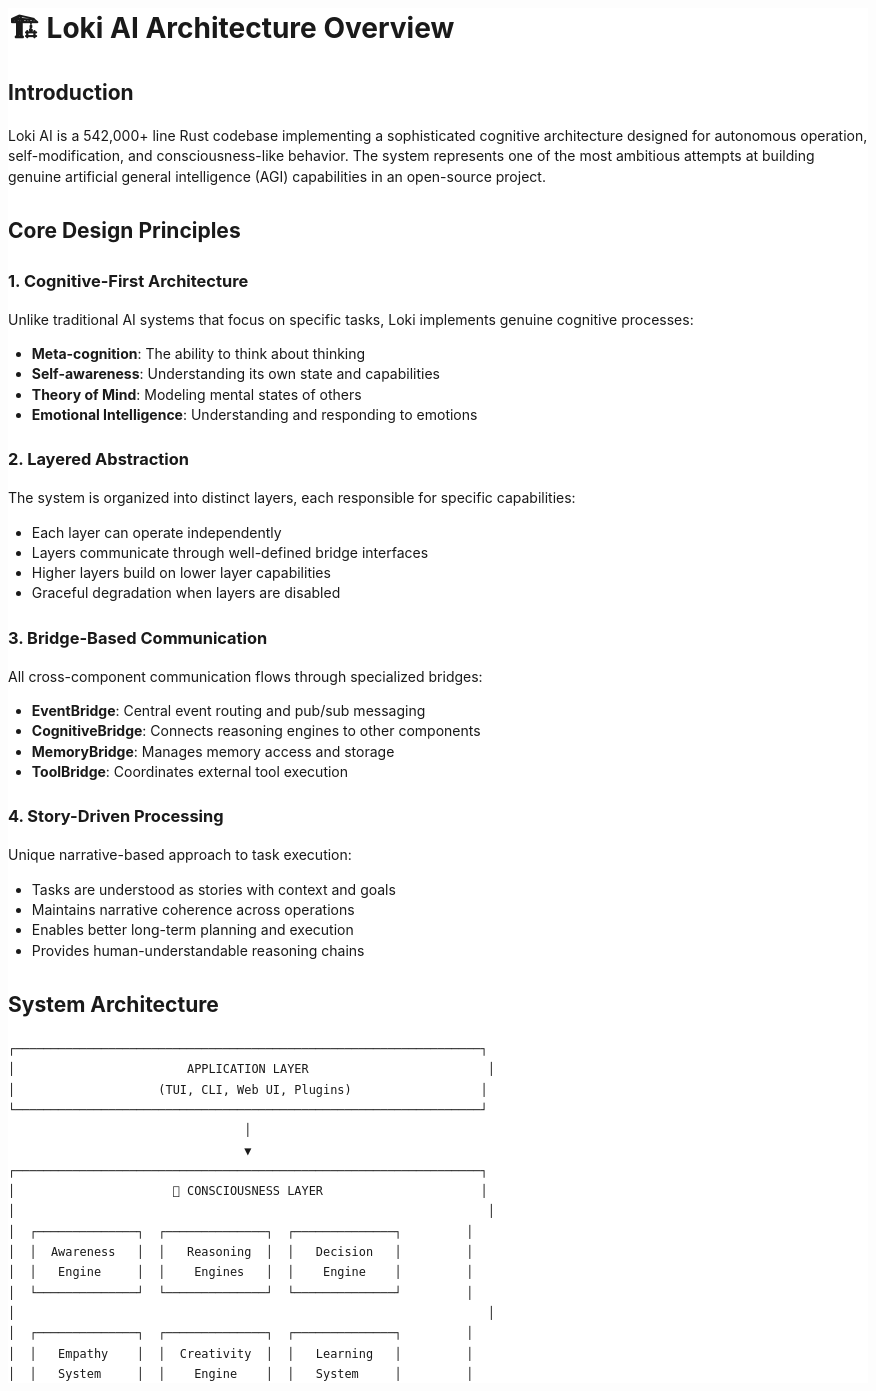 # 🏗️ Loki AI Architecture Overview

## Introduction

Loki AI is a 542,000+ line Rust codebase implementing a sophisticated cognitive architecture designed for autonomous operation, self-modification, and consciousness-like behavior. The system represents one of the most ambitious attempts at building genuine artificial general intelligence (AGI) capabilities in an open-source project.

## Core Design Principles

### 1. **Cognitive-First Architecture**
Unlike traditional AI systems that focus on specific tasks, Loki implements genuine cognitive processes:
- **Meta-cognition**: The ability to think about thinking
- **Self-awareness**: Understanding its own state and capabilities
- **Theory of Mind**: Modeling mental states of others
- **Emotional Intelligence**: Understanding and responding to emotions

### 2. **Layered Abstraction**
The system is organized into distinct layers, each responsible for specific capabilities:
- Each layer can operate independently
- Layers communicate through well-defined bridge interfaces
- Higher layers build on lower layer capabilities
- Graceful degradation when layers are disabled

### 3. **Bridge-Based Communication**
All cross-component communication flows through specialized bridges:
- **EventBridge**: Central event routing and pub/sub messaging
- **CognitiveBridge**: Connects reasoning engines to other components
- **MemoryBridge**: Manages memory access and storage
- **ToolBridge**: Coordinates external tool execution

### 4. **Story-Driven Processing**
Unique narrative-based approach to task execution:
- Tasks are understood as stories with context and goals
- Maintains narrative coherence across operations
- Enables better long-term planning and execution
- Provides human-understandable reasoning chains

## System Architecture

```
┌─────────────────────────────────────────────────────────────────┐
│                        APPLICATION LAYER                         │
│                    (TUI, CLI, Web UI, Plugins)                  │
└─────────────────────────────────────────────────────────────────┘
                                 │
                                 ▼
┌─────────────────────────────────────────────────────────────────┐
│                      🧠 CONSCIOUSNESS LAYER                      │
│                                                                  │
│  ┌──────────────┐  ┌──────────────┐  ┌──────────────┐         │
│  │  Awareness   │  │   Reasoning  │  │   Decision   │         │
│  │   Engine     │  │    Engines   │  │    Engine    │         │
│  └──────────────┘  └──────────────┘  └──────────────┘         │
│                                                                  │
│  ┌──────────────┐  ┌──────────────┐  ┌──────────────┐         │
│  │   Empathy    │  │  Creativity  │  │   Learning   │         │
│  │   System     │  │    Engine    │  │   System     │         │
```